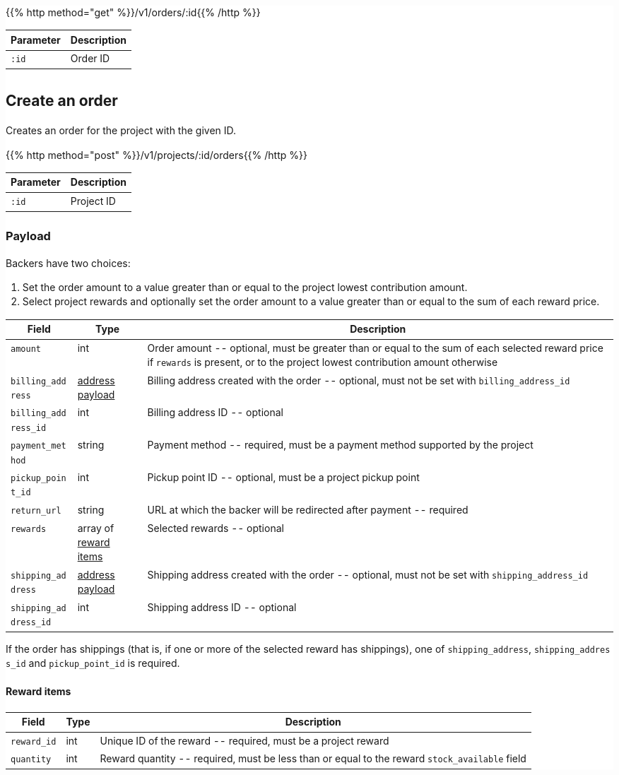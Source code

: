 {{% http method="get" %}}/v1/orders/:id{{% /http %}}

| Parameter | Description |
| --------- | ----------- |
| `:id`     | Order ID    |

## Create an order

Creates an order for the project with the given ID.

{{% http method="post" %}}/v1/projects/:id/orders{{% /http %}}

| Parameter | Description |
| --------- | ----------- |
| `:id`     | Project ID  |

### Payload

Backers have two choices:

1. Set the order amount to a value greater than or equal to the project lowest contribution amount.
2. Select project rewards and optionally set the order amount to a value greater than or equal to the sum of each reward price.

| Field                 | Type                                   | Description                                                                                                                                                                      |
| --------------------- | -------------------------------------- | -------------------------------------------------------------------------------------------------------------------------------------------------------------------------------- |
| `amount`              | int                                    | Order amount -- optional, must be greater than or equal to the sum of each selected reward price if `rewards` is present, or to the project lowest contribution amount otherwise |
| `billing_address`     | [address payload](#create-an-address)  | Billing address created with the order -- optional, must not be set with `billing_address_id`                                                                                    |
| `billing_address_id`  | int                                    | Billing address ID -- optional                                                                                                                                                   |
| `payment_method`      | string                                 | Payment method -- required, must be a payment method supported by the project                                                                                                    |
| `pickup_point_id`     | int                                    | Pickup point ID -- optional, must be a project pickup point                                                                                                                      |
| `return_url`          | string                                 | URL at which the backer will be redirected after payment -- required                                                                                                             |
| `rewards`             | array of [reward items](#reward-items) | Selected rewards -- optional                                                                                                                                                     |
| `shipping_address`    | [address payload](#create-an-address)  | Shipping address created with the order -- optional, must not be set with `shipping_address_id`                                                                                  |
| `shipping_address_id` | int                                    | Shipping address ID -- optional                                                                                                                                                  |

If the order has shippings (that is, if one or more of the selected reward has shippings), one of `shipping_address`, `shipping_address_id` and `pickup_point_id` is required.

#### Reward items

| Field       | Type | Description                                                                                   |
| ----------- | ---- | --------------------------------------------------------------------------------------------- |
| `reward_id` | int  | Unique ID of the reward -- required, must be a project reward                                 |
| `quantity`  | int  | Reward quantity -- required, must be less than or equal to the reward `stock_available` field |
